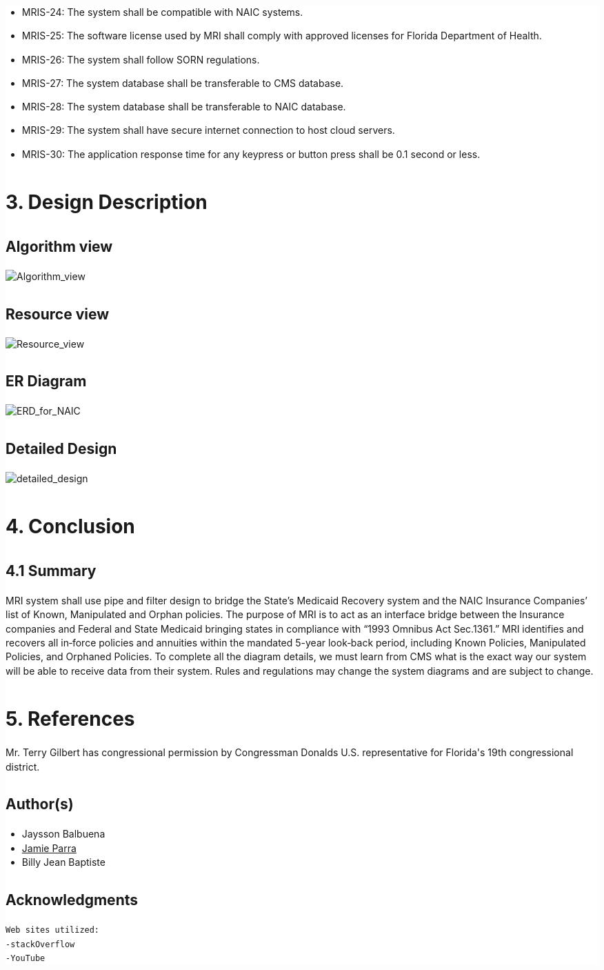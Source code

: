 - MRIS-24: The system shall be compatible with NAIC systems. 

- MRIS-25: The software license used by MRI shall comply with approved licenses for Florida Department of Health. 

- MRIS-26: The system shall follow SORN regulations. 

- MRIS-27: The system database shall be transferable to CMS database.

- MRIS-28: The system database shall be transferable to NAIC database.

- MRIS-29: The system shall have secure internet connection to host cloud servers. 

- MRIS-30: The application response time for any keypress or button press shall be 0.1 second or less. 

# 3. Design Description

## Algorithm view
![Algorithm_view](https://user-images.githubusercontent.com/49848214/230939521-aaa20349-a093-4757-8f83-c7df72118929.jpg)

## Resource view
![Resource_view](https://user-images.githubusercontent.com/49848214/230939825-57157780-9c2f-4360-86c5-b2312fe86a6f.jpg)

## ER Diagram
![ERD_for_NAIC](https://user-images.githubusercontent.com/49848214/230946108-93427e23-6f79-4d78-b2b9-c2b0ffd53d4b.png)

## Detailed Design 
![detailed_design](https://user-images.githubusercontent.com/49848214/230940408-fab0ec13-f631-466f-8386-2daa6628d311.png)

# 4. Conclusion
## 4.1 Summary
MRI system shall use pipe and filter design to bridge the State’s Medicaid Recovery system and the NAIC Insurance Companies’ list of Known, Manipulated and Orphan policies. The purpose of MRI is to act as an interface bridge between the Insurance companies and Federal and State Medicaid bringing states in compliance with “1993 Omnibus Act Sec.1361.” MRI identifies and recovers all in‐force policies and annuities within the mandated 5-year look‐back period, including Known Policies, Manipulated Policies, and Orphaned Policies. To complete all the diagram details, we must learn from CMS what is the exact way our system will be able to receive data from their system. Rules and regulations may change the system diagrams and are subject to change.

# 5. References
Mr. Terry Gilbert has congressional permission by Congressman Donalds U.S. representative for Florida's 19th congressional district.

## Author(s)
- Jaysson Balbuena
- [Jamie Parra](https://github.com/jp000007)
- Billy Jean Baptiste

## Acknowledgments
	Web sites utilized:
	-stackOverflow
	-YouTube



